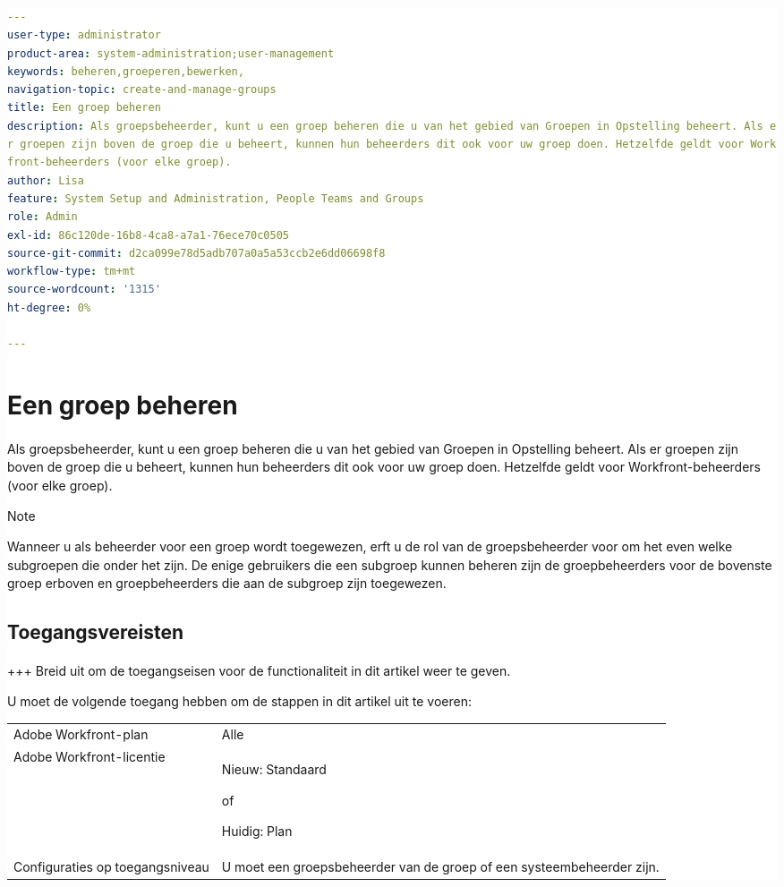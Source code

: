 ```yaml
---
user-type: administrator
product-area: system-administration;user-management
keywords: beheren,groeperen,bewerken,
navigation-topic: create-and-manage-groups
title: Een groep beheren
description: Als groepsbeheerder, kunt u een groep beheren die u van het gebied van Groepen in Opstelling beheert. Als er groepen zijn boven de groep die u beheert, kunnen hun beheerders dit ook voor uw groep doen. Hetzelfde geldt voor Workfront-beheerders (voor elke groep).
author: Lisa
feature: System Setup and Administration, People Teams and Groups
role: Admin
exl-id: 86c120de-16b8-4ca8-a7a1-76ece70c0505
source-git-commit: d2ca099e78d5adb707a0a5a53ccb2e6dd06698f8
workflow-type: tm+mt
source-wordcount: '1315'
ht-degree: 0%

---
```


# Een groep beheren



Als groepsbeheerder, kunt u een groep beheren die u van het gebied van Groepen in Opstelling beheert. Als er groepen zijn boven de groep die u beheert, kunnen hun beheerders dit ook voor uw groep doen. Hetzelfde geldt voor Workfront-beheerders (voor elke groep).

>[!NOTE]
>
>Wanneer u als beheerder voor een groep wordt toegewezen, erft u de rol van de groepsbeheerder voor om het even welke subgroepen die onder het zijn. De enige gebruikers die een subgroep kunnen beheren zijn de groepbeheerders voor de bovenste groep erboven en groepbeheerders die aan de subgroep zijn toegewezen.

## Toegangsvereisten

+++ Breid uit om de toegangseisen voor de functionaliteit in dit artikel weer te geven.

U moet de volgende toegang hebben om de stappen in dit artikel uit te voeren:

<table style="table-layout:auto"> 
 <col> 
 <col> 
 <tbody> 
  <tr> 
   <td role="rowheader">Adobe Workfront-plan</td> 
   <td>Alle</td> 
  </tr> 
  <tr> 
  <tr> 
   <td role="rowheader">Adobe Workfront-licentie</td> 
   <td><p>Nieuw: Standaard</p>
       <p>of</p>
       <p>Huidig: Plan</p></td>
  </tr> 
  </tr> 
  <tr> 
   <td role="rowheader">Configuraties op toegangsniveau</td> 
   <td>U moet een groepsbeheerder van de groep of een systeembeheerder zijn.</td>
  </tr> 
 </tbody> 
</table>